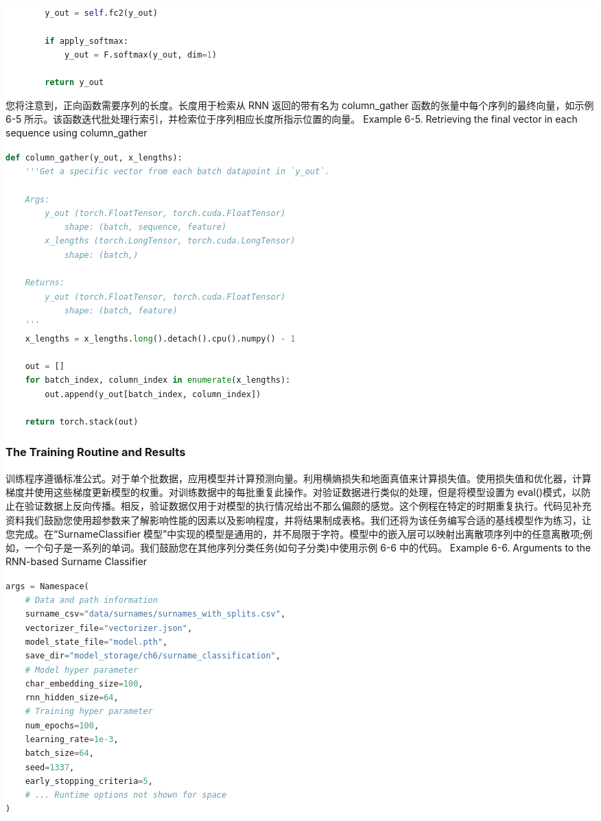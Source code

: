 ```py
        y_out = self.fc2(y_out)

        if apply_softmax:
            y_out = F.softmax(y_out, dim=1)

        return y_out

```

您将注意到，正向函数需要序列的长度。长度用于检索从 RNN 返回的带有名为 column_gather 函数的张量中每个序列的最终向量，如示例 6-5 所示。该函数迭代批处理行索引，并检索位于序列相应长度所指示位置的向量。 Example 6-5\. Retrieving the final vector in each sequence using column_gather

```py
def column_gather(y_out, x_lengths):
    '''Get a specific vector from each batch datapoint in `y_out`.

    Args:
        y_out (torch.FloatTensor, torch.cuda.FloatTensor)
            shape: (batch, sequence, feature)
        x_lengths (torch.LongTensor, torch.cuda.LongTensor)
            shape: (batch,)

    Returns:
        y_out (torch.FloatTensor, torch.cuda.FloatTensor)
            shape: (batch, feature)
    '''
    x_lengths = x_lengths.long().detach().cpu().numpy() - 1

    out = []
    for batch_index, column_index in enumerate(x_lengths):
        out.append(y_out[batch_index, column_index])

    return torch.stack(out)

```

### The Training Routine and Results

训练程序遵循标准公式。对于单个批数据，应用模型并计算预测向量。利用横熵损失和地面真值来计算损失值。使用损失值和优化器，计算梯度并使用这些梯度更新模型的权重。对训练数据中的每批重复此操作。对验证数据进行类似的处理，但是将模型设置为 eval()模式，以防止在验证数据上反向传播。相反，验证数据仅用于对模型的执行情况给出不那么偏颇的感觉。这个例程在特定的时期重复执行。代码见补充资料我们鼓励您使用超参数来了解影响性能的因素以及影响程度，并将结果制成表格。我们还将为该任务编写合适的基线模型作为练习，让您完成。在“SurnameClassifier 模型”中实现的模型是通用的，并不局限于字符。模型中的嵌入层可以映射出离散项序列中的任意离散项;例如，一个句子是一系列的单词。我们鼓励您在其他序列分类任务(如句子分类)中使用示例 6-6 中的代码。 Example 6-6\. Arguments to the RNN-based Surname Classifier

```py
args = Namespace(
    # Data and path information
    surname_csv="data/surnames/surnames_with_splits.csv",
    vectorizer_file="vectorizer.json",
    model_state_file="model.pth",
    save_dir="model_storage/ch6/surname_classification",
    # Model hyper parameter
    char_embedding_size=100,
    rnn_hidden_size=64,
    # Training hyper parameter
    num_epochs=100,
    learning_rate=1e-3,
    batch_size=64,
    seed=1337,
    early_stopping_criteria=5,
    # ... Runtime options not shown for space
)

```
